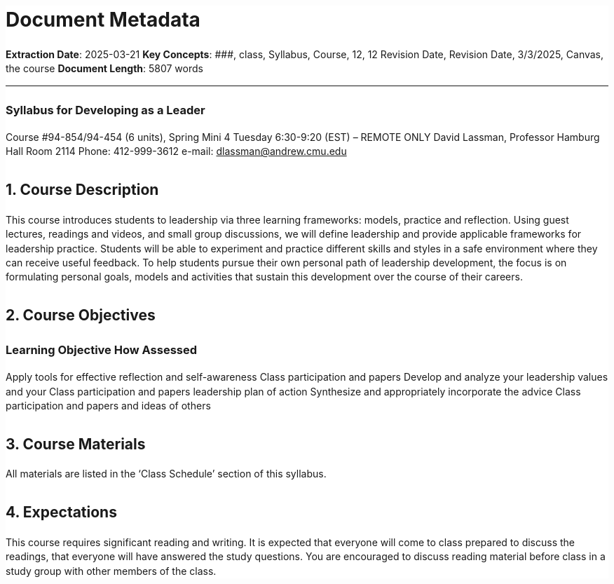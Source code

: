 # Document Metadata

**Extraction Date**: 2025-03-21
**Key Concepts**: ###, class, Syllabus, Course, 12, 12
Revision Date, Revision Date, 3/3/2025, Canvas, the course
**Document Length**: 5807 words

---

### Syllabus for Developing as a Leader

Course #94-854/94-454 (6 units), Spring Mini 4
Tuesday 6:30-9:20 (EST) – REMOTE ONLY
David Lassman, Professor
Hamburg Hall Room 2114
Phone: 412-999-3612
e-mail: dlassman@andrew.cmu.edu
## 1. Course Description

This course introduces students to leadership via three learning frameworks: models, practice and
reflection. Using guest lectures, readings and videos, and small group discussions, we will define
leadership and provide applicable frameworks for leadership practice. Students will be able to experiment
and practice different skills and styles in a safe environment where they can receive useful feedback. To
help students pursue their own personal path of leadership development, the focus is on formulating
personal goals, models and activities that sustain this development over the course of their careers.
## 2. Course Objectives

### Learning Objective How Assessed

Apply tools for effective reflection and self-awareness Class participation and papers
Develop and analyze your leadership values and your Class participation and papers
leadership plan of action
Synthesize and appropriately incorporate the advice Class participation and papers
and ideas of others
## 3. Course Materials

All materials are listed in the ‘Class Schedule’ section of this syllabus.
## 4. Expectations

This course requires significant reading and writing. It is expected that everyone will come to class
prepared to discuss the readings, that everyone will have answered the study questions. You are
encouraged to discuss reading material before class in a study group with other members of the class.
